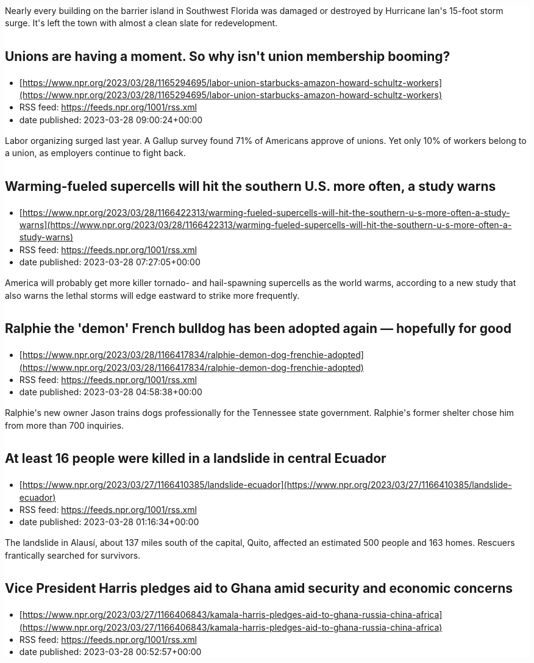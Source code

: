 Nearly every building on the barrier island in Southwest Florida was damaged or destroyed by Hurricane Ian's 15-foot storm surge. It's left the town with almost a clean slate for redevelopment.

## Unions are having a moment. So why isn't union membership booming?
 - [https://www.npr.org/2023/03/28/1165294695/labor-union-starbucks-amazon-howard-schultz-workers](https://www.npr.org/2023/03/28/1165294695/labor-union-starbucks-amazon-howard-schultz-workers)
 - RSS feed: https://feeds.npr.org/1001/rss.xml
 - date published: 2023-03-28 09:00:24+00:00

Labor organizing surged last year. A Gallup survey found 71% of Americans approve of unions. Yet only 10% of workers belong to a union, as employers continue to fight back.

## Warming-fueled supercells will hit the southern U.S. more often, a study warns
 - [https://www.npr.org/2023/03/28/1166422313/warming-fueled-supercells-will-hit-the-southern-u-s-more-often-a-study-warns](https://www.npr.org/2023/03/28/1166422313/warming-fueled-supercells-will-hit-the-southern-u-s-more-often-a-study-warns)
 - RSS feed: https://feeds.npr.org/1001/rss.xml
 - date published: 2023-03-28 07:27:05+00:00

America will probably get more killer tornado- and hail-spawning supercells as the world warms, according to a new study that also warns the lethal storms will edge eastward to strike more frequently.

## Ralphie the 'demon' French bulldog has been adopted again — hopefully for good
 - [https://www.npr.org/2023/03/28/1166417834/ralphie-demon-dog-frenchie-adopted](https://www.npr.org/2023/03/28/1166417834/ralphie-demon-dog-frenchie-adopted)
 - RSS feed: https://feeds.npr.org/1001/rss.xml
 - date published: 2023-03-28 04:58:38+00:00

Ralphie's new owner Jason trains dogs professionally for the Tennessee state government. Ralphie's former shelter chose him from more than 700 inquiries.

## At least 16 people were killed in a landslide in central Ecuador
 - [https://www.npr.org/2023/03/27/1166410385/landslide-ecuador](https://www.npr.org/2023/03/27/1166410385/landslide-ecuador)
 - RSS feed: https://feeds.npr.org/1001/rss.xml
 - date published: 2023-03-28 01:16:34+00:00

The landslide in Alausí, about 137 miles south of the capital, Quito, affected an estimated 500 people and 163 homes. Rescuers frantically searched for survivors.

## Vice President Harris pledges aid to Ghana amid security and economic concerns
 - [https://www.npr.org/2023/03/27/1166406843/kamala-harris-pledges-aid-to-ghana-russia-china-africa](https://www.npr.org/2023/03/27/1166406843/kamala-harris-pledges-aid-to-ghana-russia-china-africa)
 - RSS feed: https://feeds.npr.org/1001/rss.xml
 - date published: 2023-03-28 00:52:57+00:00
